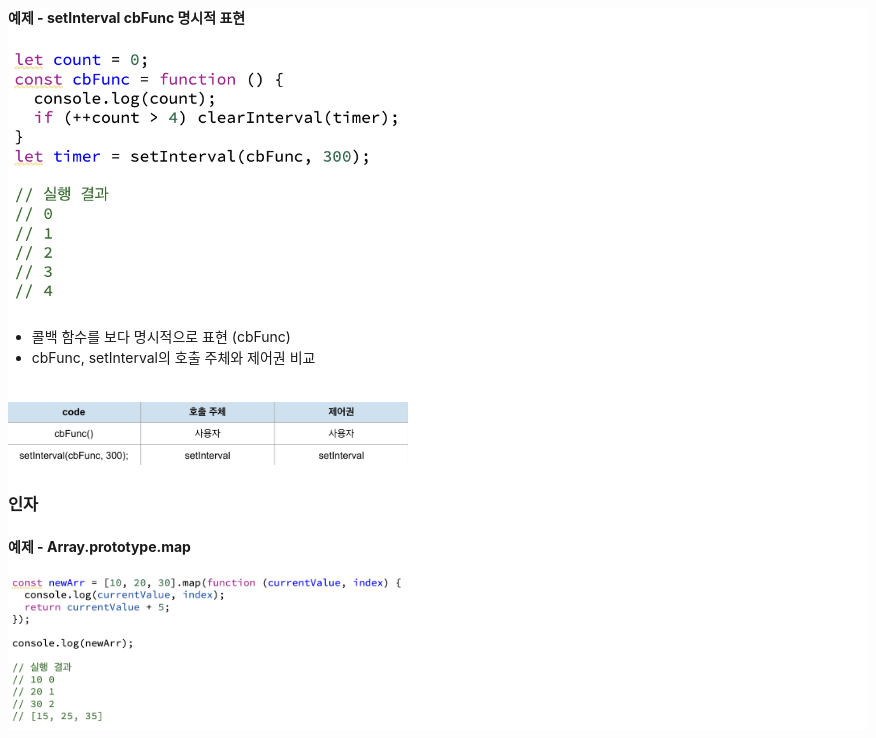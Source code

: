 #### 예제 - setInterval cbFunc 명시적 표현

<img src="./image/콜백함수2.png" width="400px">

- 콜백 함수를 보다 명시적으로 표현 (cbFunc)
- cbFunc, setInterval의 호출 주체와 제어권 비교

</br>

<img src="./image/콜백함수3.png" width="400px">
  </br>

### 인자

#### 예제 - Array.prototype.map

<img src="./image/콜백함수4.png" width="400px">
 